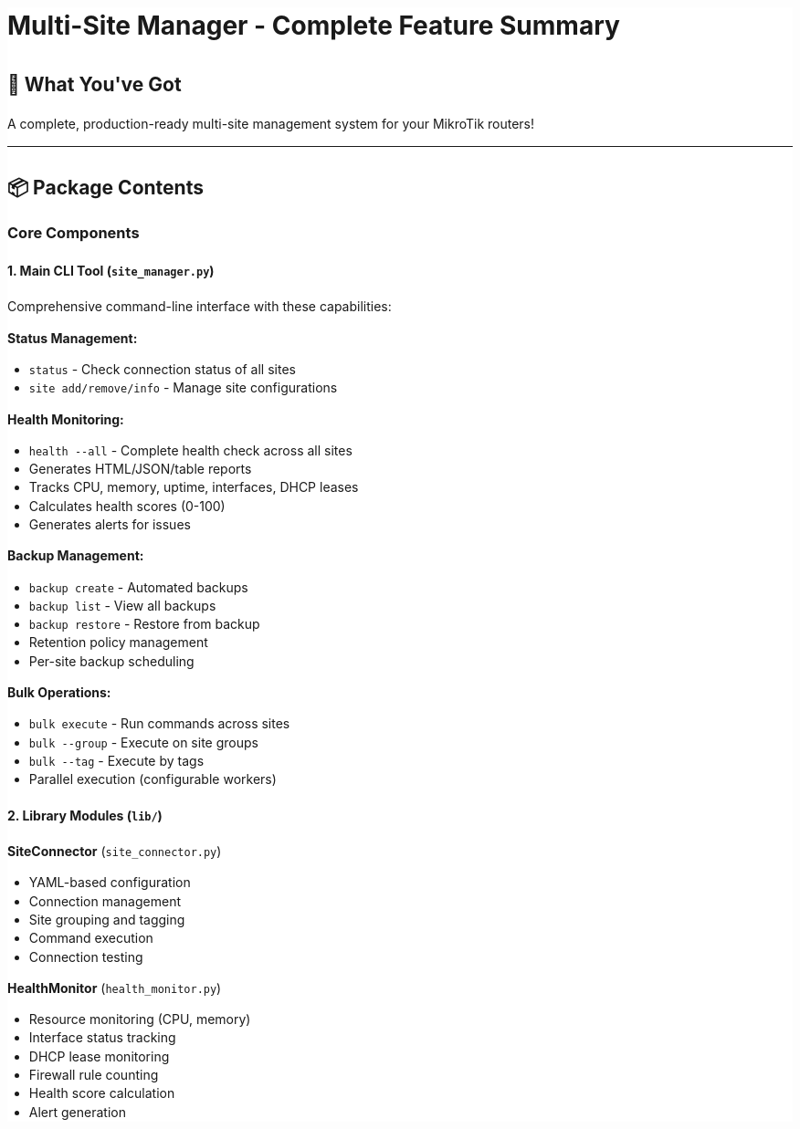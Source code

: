 # Multi-Site Manager - Complete Feature Summary

## 🎯 What You've Got

A complete, production-ready multi-site management system for your MikroTik routers!

---

## 📦 Package Contents

### Core Components

#### 1. **Main CLI Tool** (`site_manager.py`)
Comprehensive command-line interface with these capabilities:

**Status Management:**
- `status` - Check connection status of all sites
- `site add/remove/info` - Manage site configurations

**Health Monitoring:**
- `health --all` - Complete health check across all sites
- Generates HTML/JSON/table reports
- Tracks CPU, memory, uptime, interfaces, DHCP leases
- Calculates health scores (0-100)
- Generates alerts for issues

**Backup Management:**
- `backup create` - Automated backups
- `backup list` - View all backups
- `backup restore` - Restore from backup
- Retention policy management
- Per-site backup scheduling

**Bulk Operations:**
- `bulk execute` - Run commands across sites
- `bulk --group` - Execute on site groups
- `bulk --tag` - Execute by tags
- Parallel execution (configurable workers)

#### 2. **Library Modules** (`lib/`)

**SiteConnector** (`site_connector.py`)
- YAML-based configuration
- Connection management
- Site grouping and tagging
- Command execution
- Connection testing

**HealthMonitor** (`health_monitor.py`)
- Resource monitoring (CPU, memory)
- Interface status tracking
- DHCP lease monitoring
- Firewall rule counting
- Health score calculation
- Alert generation
